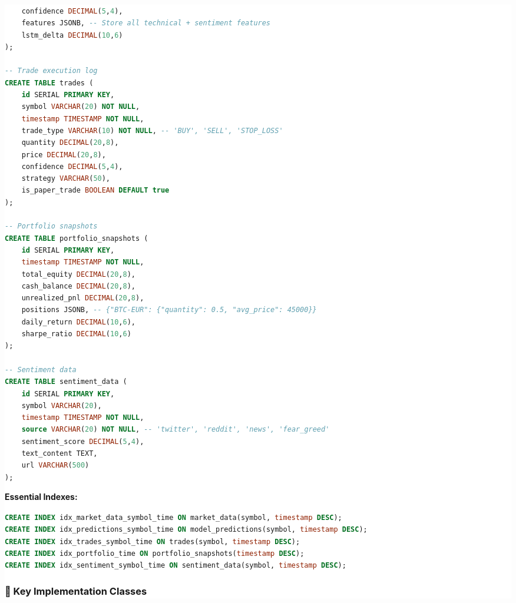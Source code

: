 ```sql
    confidence DECIMAL(5,4),
    features JSONB, -- Store all technical + sentiment features
    lstm_delta DECIMAL(10,6)
);

-- Trade execution log
CREATE TABLE trades (
    id SERIAL PRIMARY KEY,
    symbol VARCHAR(20) NOT NULL,
    timestamp TIMESTAMP NOT NULL,
    trade_type VARCHAR(10) NOT NULL, -- 'BUY', 'SELL', 'STOP_LOSS'
    quantity DECIMAL(20,8),
    price DECIMAL(20,8),
    confidence DECIMAL(5,4),
    strategy VARCHAR(50),
    is_paper_trade BOOLEAN DEFAULT true
);

-- Portfolio snapshots
CREATE TABLE portfolio_snapshots (
    id SERIAL PRIMARY KEY,
    timestamp TIMESTAMP NOT NULL,
    total_equity DECIMAL(20,8),
    cash_balance DECIMAL(20,8),
    unrealized_pnl DECIMAL(20,8),
    positions JSONB, -- {"BTC-EUR": {"quantity": 0.5, "avg_price": 45000}}
    daily_return DECIMAL(10,6),
    sharpe_ratio DECIMAL(10,6)
);

-- Sentiment data
CREATE TABLE sentiment_data (
    id SERIAL PRIMARY KEY,
    symbol VARCHAR(20),
    timestamp TIMESTAMP NOT NULL,
    source VARCHAR(20) NOT NULL, -- 'twitter', 'reddit', 'news', 'fear_greed'
    sentiment_score DECIMAL(5,4),
    text_content TEXT,
    url VARCHAR(500)
);
```

**Essential Indexes:**
```sql
CREATE INDEX idx_market_data_symbol_time ON market_data(symbol, timestamp DESC);
CREATE INDEX idx_predictions_symbol_time ON model_predictions(symbol, timestamp DESC);
CREATE INDEX idx_trades_symbol_time ON trades(symbol, timestamp DESC);
CREATE INDEX idx_portfolio_time ON portfolio_snapshots(timestamp DESC);
CREATE INDEX idx_sentiment_symbol_time ON sentiment_data(symbol, timestamp DESC);
```

### 🔧 Key Implementation Classes

